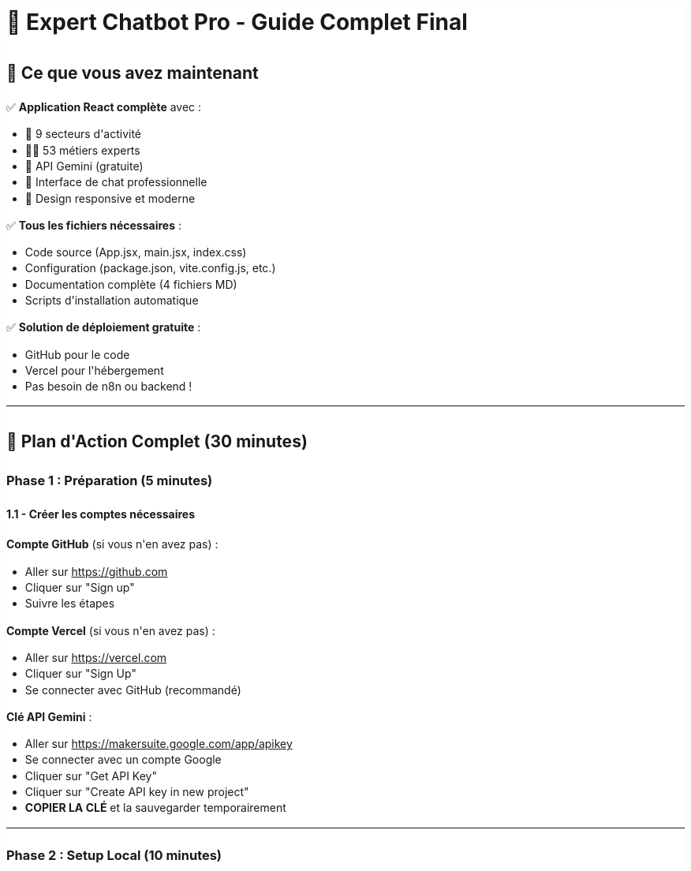 # 🎯 Expert Chatbot Pro - Guide Complet Final

## 🎉 Ce que vous avez maintenant

✅ **Application React complète** avec :
- 🏥 9 secteurs d'activité
- 👨‍💼 53 métiers experts
- 🤖 API Gemini (gratuite)
- 💬 Interface de chat professionnelle
- 📱 Design responsive et moderne

✅ **Tous les fichiers nécessaires** :
- Code source (App.jsx, main.jsx, index.css)
- Configuration (package.json, vite.config.js, etc.)
- Documentation complète (4 fichiers MD)
- Scripts d'installation automatique

✅ **Solution de déploiement gratuite** :
- GitHub pour le code
- Vercel pour l'hébergement
- Pas besoin de n8n ou backend !

---

## 🚀 Plan d'Action Complet (30 minutes)

### Phase 1 : Préparation (5 minutes)

#### 1.1 - Créer les comptes nécessaires

**Compte GitHub** (si vous n'en avez pas) :
- Aller sur https://github.com
- Cliquer sur "Sign up"
- Suivre les étapes

**Compte Vercel** (si vous n'en avez pas) :
- Aller sur https://vercel.com
- Cliquer sur "Sign Up"
- Se connecter avec GitHub (recommandé)

**Clé API Gemini** :
- Aller sur https://makersuite.google.com/app/apikey
- Se connecter avec un compte Google
- Cliquer sur "Get API Key"
- Cliquer sur "Create API key in new project"
- **COPIER LA CLÉ** et la sauvegarder temporairement

---

### Phase 2 : Setup Local (10 minutes)
